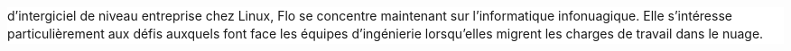 d’intergiciel de niveau entreprise chez Linux, Flo se concentre maintenant sur l’informatique infonuagique. Elle s’intéresse particulièrement aux défis auxquels font face les équipes d’ingénierie lorsqu’elles migrent les charges de travail dans le nuage.</span></p></div>
